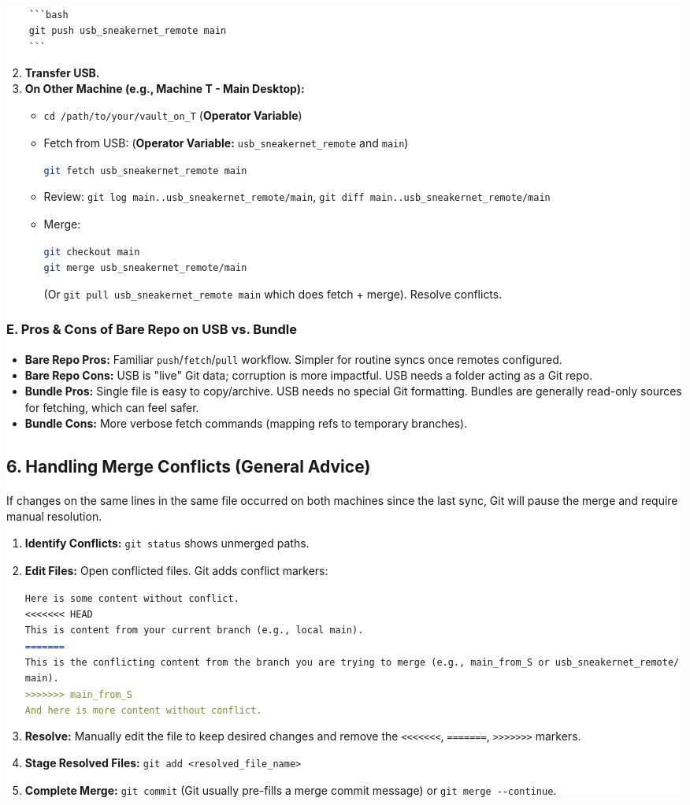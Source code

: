         ```bash
        git push usb_sneakernet_remote main
        ```

2. **Transfer USB.**
3. **On Other Machine (e.g., Machine T - Main Desktop):**
    * `cd /path/to/your/vault_on_T` (**Operator Variable**)
    * Fetch from USB: (**Operator Variable:** `usb_sneakernet_remote` and `main`)

        ```bash
        git fetch usb_sneakernet_remote main
        ```

    * Review: `git log main..usb_sneakernet_remote/main`, `git diff main..usb_sneakernet_remote/main`
    * Merge:

        ```bash
        git checkout main
        git merge usb_sneakernet_remote/main
        ```

        (Or `git pull usb_sneakernet_remote main` which does fetch + merge). Resolve conflicts.

### E. Pros & Cons of Bare Repo on USB vs. Bundle

* **Bare Repo Pros:** Familiar `push`/`fetch`/`pull` workflow. Simpler for routine syncs once remotes configured.
* **Bare Repo Cons:** USB is "live" Git data; corruption is more impactful. USB needs a folder acting as a Git repo.
* **Bundle Pros:** Single file is easy to copy/archive. USB needs no special Git formatting. Bundles are generally read-only sources for fetching, which can feel safer.
* **Bundle Cons:** More verbose fetch commands (mapping refs to temporary branches).

## 6. Handling Merge Conflicts (General Advice)

If changes on the same lines in the same file occurred on both machines since the last sync, Git will pause the merge and require manual resolution.

1. **Identify Conflicts:** `git status` shows unmerged paths.
2. **Edit Files:** Open conflicted files. Git adds conflict markers:

    ```markdown
    Here is some content without conflict.
    <<<<<<< HEAD
    This is content from your current branch (e.g., local main).
    =======
    This is the conflicting content from the branch you are trying to merge (e.g., main_from_S or usb_sneakernet_remote/main).
    >>>>>>> main_from_S 
    And here is more content without conflict.
    ```

3. **Resolve:** Manually edit the file to keep desired changes and remove the `<<<<<<<`, `=======`, `>>>>>>>` markers.
4. **Stage Resolved Files:** `git add <resolved_file_name>`
5. **Complete Merge:** `git commit` (Git usually pre-fills a merge commit message) or `git merge --continue`.
